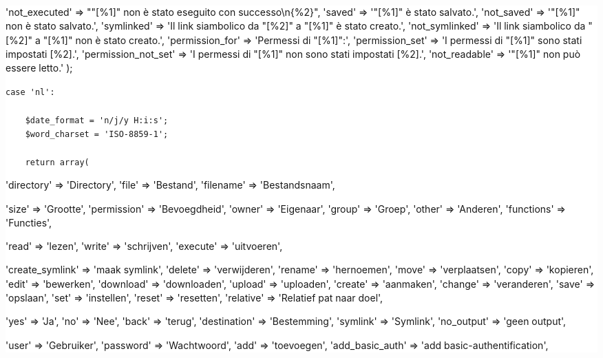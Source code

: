 'not_executed' => "\"[%1]\" non è stato eseguito con successo\n{%2}",
'saved' => '"[%1]" è stato salvato.',
'not_saved' => '"[%1]" non è stato salvato.',
'symlinked' => 'Il link siambolico da "[%2]" a "[%1]" è stato creato.',
'not_symlinked' => 'Il link siambolico da "[%2]" a "[%1]" non è stato creato.',
'permission_for' => 'Permessi di "[%1]":',
'permission_set' => 'I permessi di "[%1]" sono stati impostati [%2].',
'permission_not_set' => 'I permessi di "[%1]" non sono stati impostati [%2].',
'not_readable' => '"[%1]" non può essere letto.'
        );

    case 'nl':

        $date_format = 'n/j/y H:i:s';
        $word_charset = 'ISO-8859-1';

        return array(
'directory' => 'Directory',
'file' => 'Bestand',
'filename' => 'Bestandsnaam',

'size' => 'Grootte',
'permission' => 'Bevoegdheid',
'owner' => 'Eigenaar',
'group' => 'Groep',
'other' => 'Anderen',
'functions' => 'Functies',

'read' => 'lezen',
'write' => 'schrijven',
'execute' => 'uitvoeren',

'create_symlink' => 'maak symlink',
'delete' => 'verwijderen',
'rename' => 'hernoemen',
'move' => 'verplaatsen',
'copy' => 'kopieren',
'edit' => 'bewerken',
'download' => 'downloaden',
'upload' => 'uploaden',
'create' => 'aanmaken',
'change' => 'veranderen',
'save' => 'opslaan',
'set' => 'instellen',
'reset' => 'resetten',
'relative' => 'Relatief pat naar doel',

'yes' => 'Ja',
'no' => 'Nee',
'back' => 'terug',
'destination' => 'Bestemming',
'symlink' => 'Symlink',
'no_output' => 'geen output',

'user' => 'Gebruiker',
'password' => 'Wachtwoord',
'add' => 'toevoegen',
'add_basic_auth' => 'add basic-authentification',
